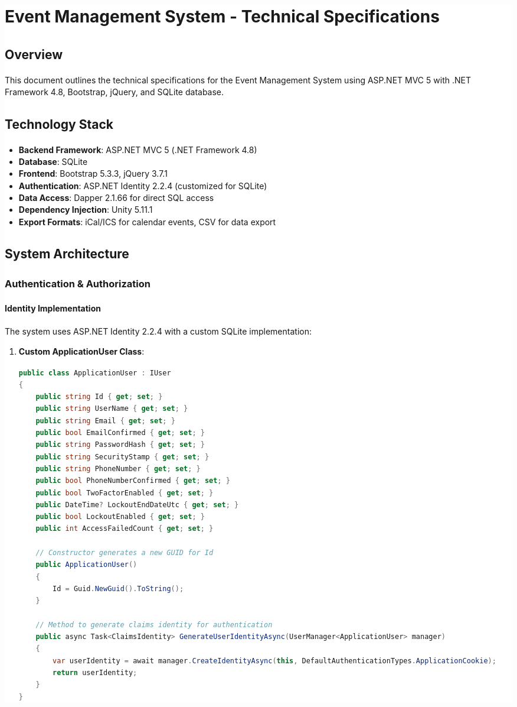 # Event Management System - Technical Specifications

## Overview
This document outlines the technical specifications for the Event Management System using ASP.NET MVC 5 with .NET Framework 4.8, Bootstrap, jQuery, and SQLite database.

## Technology Stack
- **Backend Framework**: ASP.NET MVC 5 (.NET Framework 4.8)
- **Database**: SQLite
- **Frontend**: Bootstrap 5.3.3, jQuery 3.7.1
- **Authentication**: ASP.NET Identity 2.2.4 (customized for SQLite)
- **Data Access**: Dapper 2.1.66 for direct SQL access
- **Dependency Injection**: Unity 5.11.1
- **Export Formats**: iCal/ICS for calendar events, CSV for data export

## System Architecture

### Authentication & Authorization

#### Identity Implementation
The system uses ASP.NET Identity 2.2.4 with a custom SQLite implementation:

1. **Custom ApplicationUser Class**:
   ```csharp
   public class ApplicationUser : IUser
   {
       public string Id { get; set; }
       public string UserName { get; set; }
       public string Email { get; set; }
       public bool EmailConfirmed { get; set; }
       public string PasswordHash { get; set; }
       public string SecurityStamp { get; set; }
       public string PhoneNumber { get; set; }
       public bool PhoneNumberConfirmed { get; set; }
       public bool TwoFactorEnabled { get; set; }
       public DateTime? LockoutEndDateUtc { get; set; }
       public bool LockoutEnabled { get; set; }
       public int AccessFailedCount { get; set; }
       
       // Constructor generates a new GUID for Id
       public ApplicationUser()
       {
           Id = Guid.NewGuid().ToString();
       }
       
       // Method to generate claims identity for authentication
       public async Task<ClaimsIdentity> GenerateUserIdentityAsync(UserManager<ApplicationUser> manager)
       {
           var userIdentity = await manager.CreateIdentityAsync(this, DefaultAuthenticationTypes.ApplicationCookie);
           return userIdentity;
       }
   }
   ```
